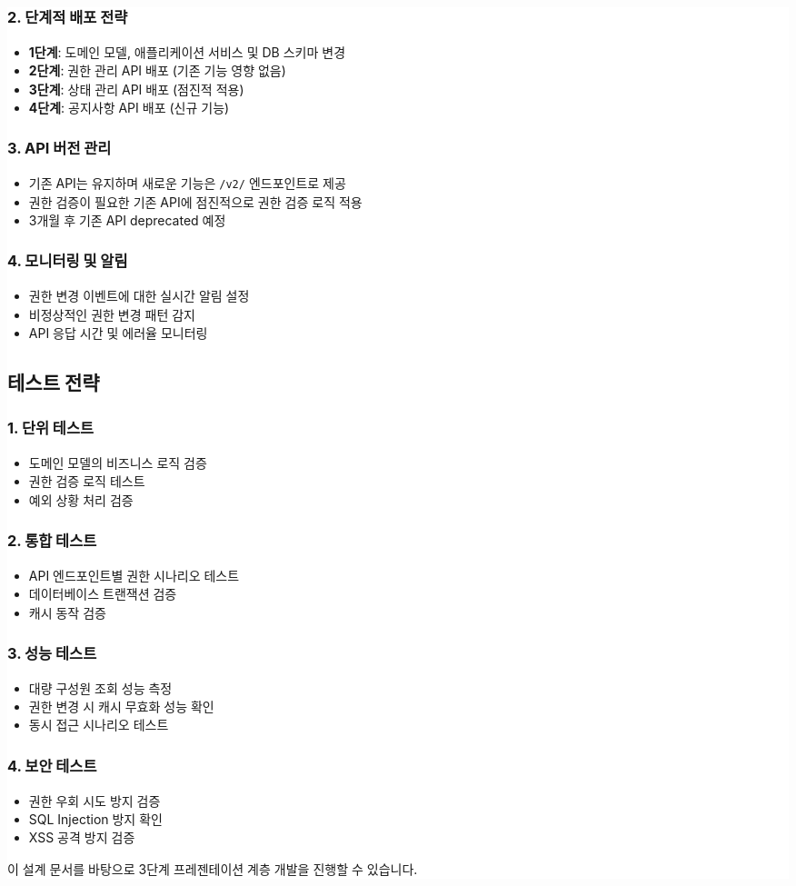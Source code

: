 ### 2. 단계적 배포 전략
- **1단계**: 도메인 모델, 애플리케이션 서비스 및 DB 스키마 변경
- **2단계**: 권한 관리 API 배포 (기존 기능 영향 없음)
- **3단계**: 상태 관리 API 배포 (점진적 적용)
- **4단계**: 공지사항 API 배포 (신규 기능)

### 3. API 버전 관리
- 기존 API는 유지하며 새로운 기능은 `/v2/` 엔드포인트로 제공
- 권한 검증이 필요한 기존 API에 점진적으로 권한 검증 로직 적용
- 3개월 후 기존 API deprecated 예정

### 4. 모니터링 및 알림
- 권한 변경 이벤트에 대한 실시간 알림 설정
- 비정상적인 권한 변경 패턴 감지
- API 응답 시간 및 에러율 모니터링

## 테스트 전략

### 1. 단위 테스트
- 도메인 모델의 비즈니스 로직 검증
- 권한 검증 로직 테스트
- 예외 상황 처리 검증

### 2. 통합 테스트
- API 엔드포인트별 권한 시나리오 테스트
- 데이터베이스 트랜잭션 검증
- 캐시 동작 검증

### 3. 성능 테스트
- 대량 구성원 조회 성능 측정
- 권한 변경 시 캐시 무효화 성능 확인
- 동시 접근 시나리오 테스트

### 4. 보안 테스트
- 권한 우회 시도 방지 검증
- SQL Injection 방지 확인
- XSS 공격 방지 검증

이 설계 문서를 바탕으로 3단계 프레젠테이션 계층 개발을 진행할 수 있습니다.
